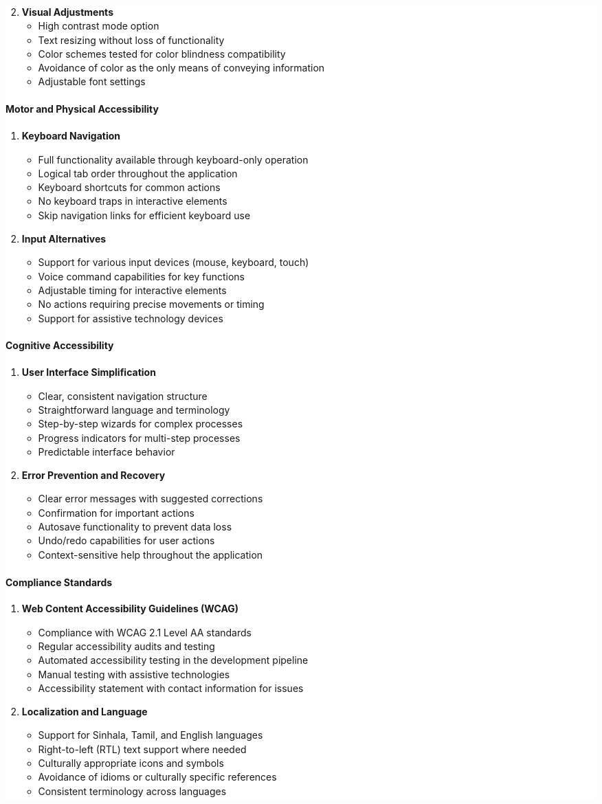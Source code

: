 2. **Visual Adjustments**
   - High contrast mode option
   - Text resizing without loss of functionality
   - Color schemes tested for color blindness compatibility
   - Avoidance of color as the only means of conveying information
   - Adjustable font settings

#### Motor and Physical Accessibility

1. **Keyboard Navigation**
   - Full functionality available through keyboard-only operation
   - Logical tab order throughout the application
   - Keyboard shortcuts for common actions
   - No keyboard traps in interactive elements
   - Skip navigation links for efficient keyboard use

2. **Input Alternatives**
   - Support for various input devices (mouse, keyboard, touch)
   - Voice command capabilities for key functions
   - Adjustable timing for interactive elements
   - No actions requiring precise movements or timing
   - Support for assistive technology devices

#### Cognitive Accessibility

1. **User Interface Simplification**
   - Clear, consistent navigation structure
   - Straightforward language and terminology
   - Step-by-step wizards for complex processes
   - Progress indicators for multi-step processes
   - Predictable interface behavior

2. **Error Prevention and Recovery**
   - Clear error messages with suggested corrections
   - Confirmation for important actions
   - Autosave functionality to prevent data loss
   - Undo/redo capabilities for user actions
   - Context-sensitive help throughout the application

#### Compliance Standards

1. **Web Content Accessibility Guidelines (WCAG)**
   - Compliance with WCAG 2.1 Level AA standards
   - Regular accessibility audits and testing
   - Automated accessibility testing in the development pipeline
   - Manual testing with assistive technologies
   - Accessibility statement with contact information for issues

2. **Localization and Language**
   - Support for Sinhala, Tamil, and English languages
   - Right-to-left (RTL) text support where needed
   - Culturally appropriate icons and symbols
   - Avoidance of idioms or culturally specific references
   - Consistent terminology across languages
